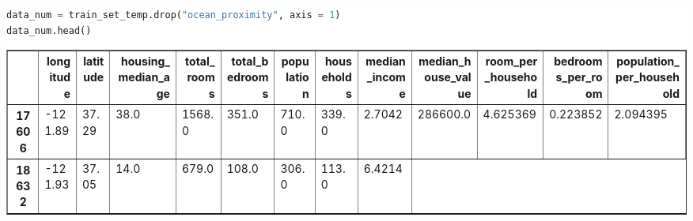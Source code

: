```python
data_num = train_set_temp.drop("ocean_proximity", axis = 1)
data_num.head()

```




<div>
<style scoped>
    .dataframe tbody tr th:only-of-type {
        vertical-align: middle;
    }

    .dataframe tbody tr th {
        vertical-align: top;
    }

    .dataframe thead th {
        text-align: right;
    }
</style>
<table border="1" class="dataframe">
  <thead>
    <tr style="text-align: right;">
      <th></th>
      <th>longitude</th>
      <th>latitude</th>
      <th>housing_median_age</th>
      <th>total_rooms</th>
      <th>total_bedrooms</th>
      <th>population</th>
      <th>households</th>
      <th>median_income</th>
      <th>median_house_value</th>
      <th>room_per_household</th>
      <th>bedrooms_per_room</th>
      <th>population_per_household</th>
    </tr>
  </thead>
  <tbody>
    <tr>
      <th>17606</th>
      <td>-121.89</td>
      <td>37.29</td>
      <td>38.0</td>
      <td>1568.0</td>
      <td>351.0</td>
      <td>710.0</td>
      <td>339.0</td>
      <td>2.7042</td>
      <td>286600.0</td>
      <td>4.625369</td>
      <td>0.223852</td>
      <td>2.094395</td>
    </tr>
    <tr>
      <th>18632</th>
      <td>-121.93</td>
      <td>37.05</td>
      <td>14.0</td>
      <td>679.0</td>
      <td>108.0</td>
      <td>306.0</td>
      <td>113.0</td>
      <td>6.4214</td>